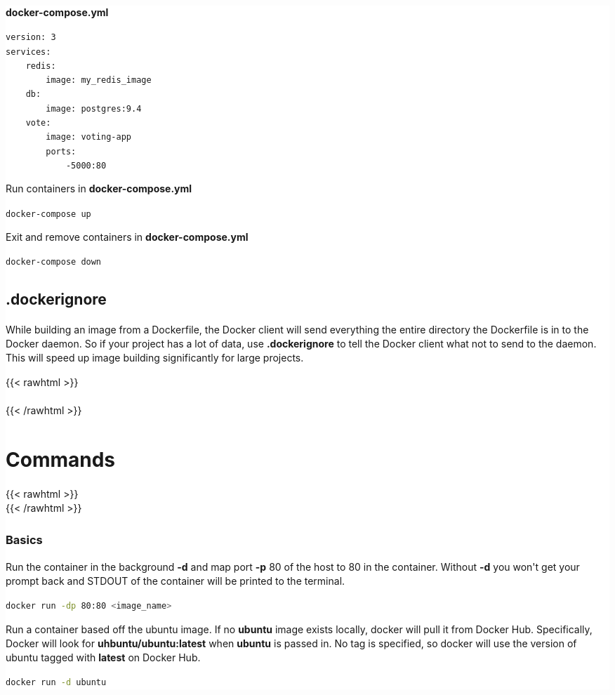 __docker-compose.yml__

```sh
version: 3
services:
    redis:
        image: my_redis_image
    db:
        image: postgres:9.4
    vote:
        image: voting-app
        ports:
            -5000:80
```

Run containers in __docker-compose.yml__
```sh
docker-compose up
```

Exit and remove containers in __docker-compose.yml__ 
```sh
docker-compose down
```

## .dockerignore

While building an image from a Dockerfile, the Docker client will send everything the entire directory the Dockerfile is in to the Docker daemon. So if your project has a lot of data, use __.dockerignore__ to tell the Docker client what not to send to the daemon. This will speed up image building significantly for large projects.


{{< rawhtml >}}
    <br>
    <br>
{{< /rawhtml >}}

# Commands

{{< rawhtml >}}
    <br>
{{< /rawhtml >}}

### Basics

Run the container in the background __-d__ and map port __-p__ 80 of the host to 80 in the container. Without __-d__ you won't get your prompt back and STDOUT of the container will be printed to the terminal.
```sh
docker run -dp 80:80 <image_name>
```

Run a container based off the ubuntu image. If no __ubuntu__ image exists locally, docker will pull it from Docker Hub. Specifically, Docker will look for __uhbuntu/ubuntu:latest__ when __ubuntu__ is passed in. No tag is specified, so docker will use the version of ubuntu tagged with __latest__ on Docker Hub.
```sh
docker run -d ubuntu
```
